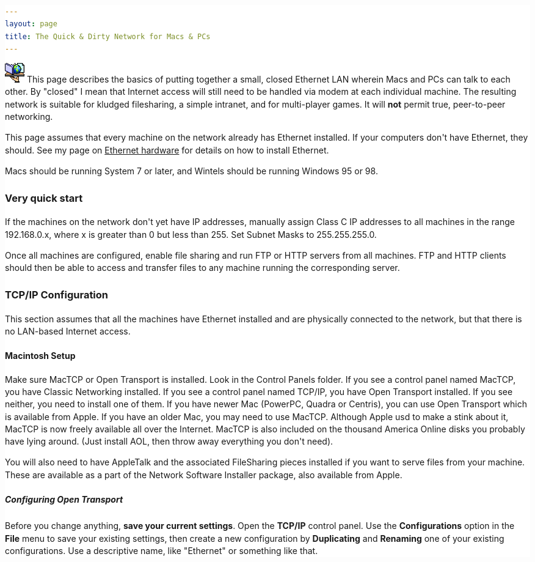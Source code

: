 ```yaml
---
layout: page
title: The Quick & Dirty Network for Macs & PCs
---
```


![Logo](/mac/powermac6100/img/10network.gif) This page describes the basics of putting together a small, closed Ethernet LAN wherein Macs and PCs can talk to each other. By "closed" I mean that Internet access will still need to be handled via modem at each individual machine. The resulting network is suitable for kludged filesharing, a simple intranet, and for multi-player games. It will **not** permit true, peer-to-peer networking.

This page assumes that every machine on the network already has Ethernet installed. If your computers don't have Ethernet, they should. See my page on [Ethernet hardware](/mac/powermac6100/ethernet.html) for details on how to install Ethernet.

Macs should be running System 7 or later, and Wintels should be running Windows 95 or 98.

### Very quick start

If the machines on the network don't yet have IP addresses, manually assign Class C IP addresses to all machines in the range 192.168.0.x, where x is greater than 0 but less than 255. Set Subnet Masks to 255.255.255.0.

Once all machines are configured, enable file sharing and run FTP or HTTP servers from all machines. FTP and HTTP clients should then be able to access and transfer files to any machine running the corresponding server.

### TCP/IP Configuration

This section assumes that all the machines have Ethernet installed and are physically connected to the network, but that there is no LAN-based Internet access.

#### Macintosh Setup

Make sure MacTCP or Open Transport is installed. Look in the Control Panels folder. If you see a control panel named MacTCP, you have Classic Networking installed. If you see a control panel named TCP/IP, you have Open Transport installed. If you see neither, you need to install one of them. If you have newer Mac (PowerPC, Quadra or Centris), you can use Open Transport which is available from Apple. If you have an older Mac, you may need to use MacTCP. Although Apple usd to make a stink about it, MacTCP is now freely available all over the Internet. MacTCP is also included on the thousand America Online disks you probably have lying around. (Just install AOL, then throw away everything you don't need).

You will also need to have AppleTalk and the associated FileSharing pieces installed if you want to serve files from your machine. These are available as a part of the Network Software Installer package, also available from Apple.

##### Configuring Open Transport

Before you change anything, **save your current settings**. Open the **TCP/IP** control panel. Use the **Configurations** option in the **File** menu to save your existing settings, then create a new configuration by **Duplicating** and **Renaming** one of your existing configurations. Use a descriptive name, like "Ethernet" or something like that.
